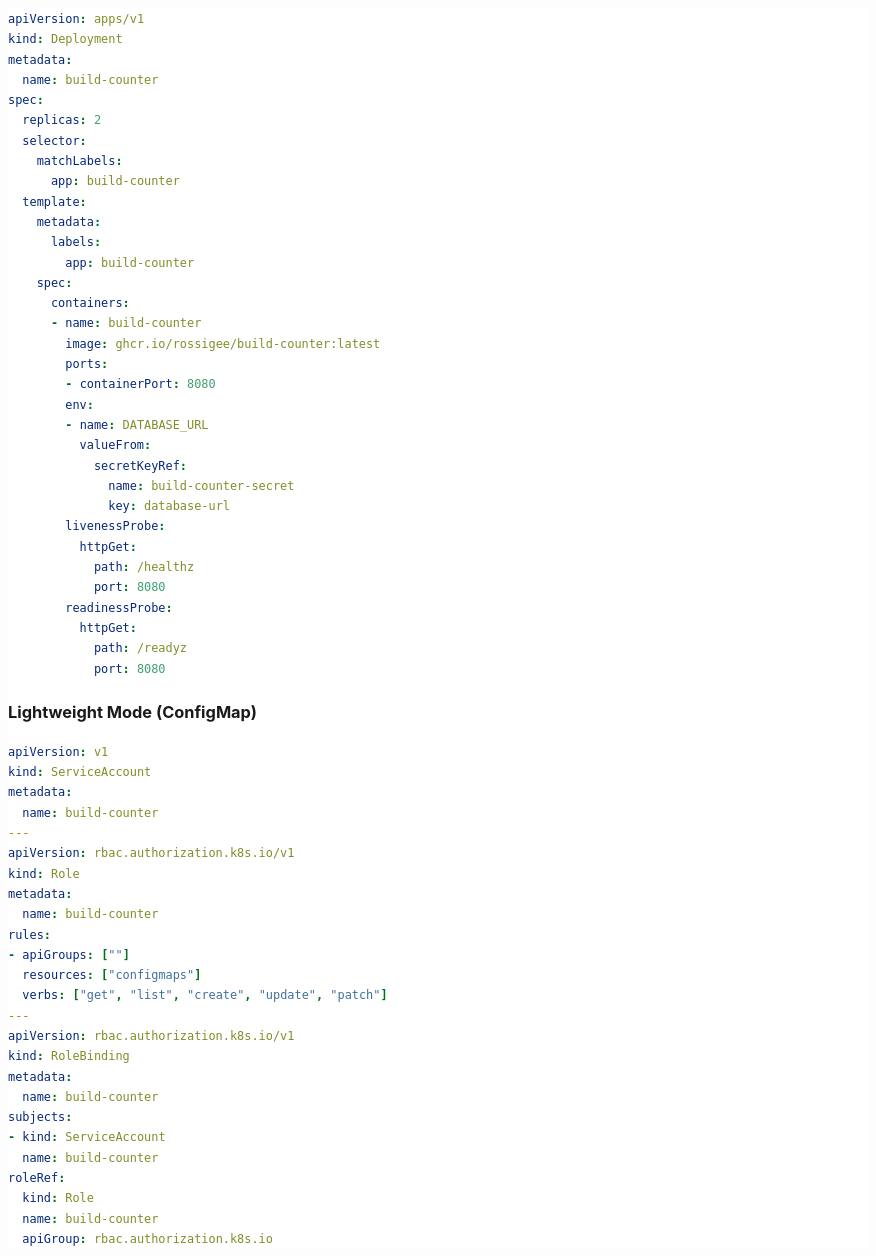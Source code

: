 ```yaml
apiVersion: apps/v1
kind: Deployment
metadata:
  name: build-counter
spec:
  replicas: 2
  selector:
    matchLabels:
      app: build-counter
  template:
    metadata:
      labels:
        app: build-counter
    spec:
      containers:
      - name: build-counter
        image: ghcr.io/rossigee/build-counter:latest
        ports:
        - containerPort: 8080
        env:
        - name: DATABASE_URL
          valueFrom:
            secretKeyRef:
              name: build-counter-secret
              key: database-url
        livenessProbe:
          httpGet:
            path: /healthz
            port: 8080
        readinessProbe:
          httpGet:
            path: /readyz
            port: 8080
```

### Lightweight Mode (ConfigMap)

```yaml
apiVersion: v1
kind: ServiceAccount
metadata:
  name: build-counter
---
apiVersion: rbac.authorization.k8s.io/v1
kind: Role
metadata:
  name: build-counter
rules:
- apiGroups: [""]
  resources: ["configmaps"]
  verbs: ["get", "list", "create", "update", "patch"]
---
apiVersion: rbac.authorization.k8s.io/v1
kind: RoleBinding
metadata:
  name: build-counter
subjects:
- kind: ServiceAccount
  name: build-counter
roleRef:
  kind: Role
  name: build-counter
  apiGroup: rbac.authorization.k8s.io
```